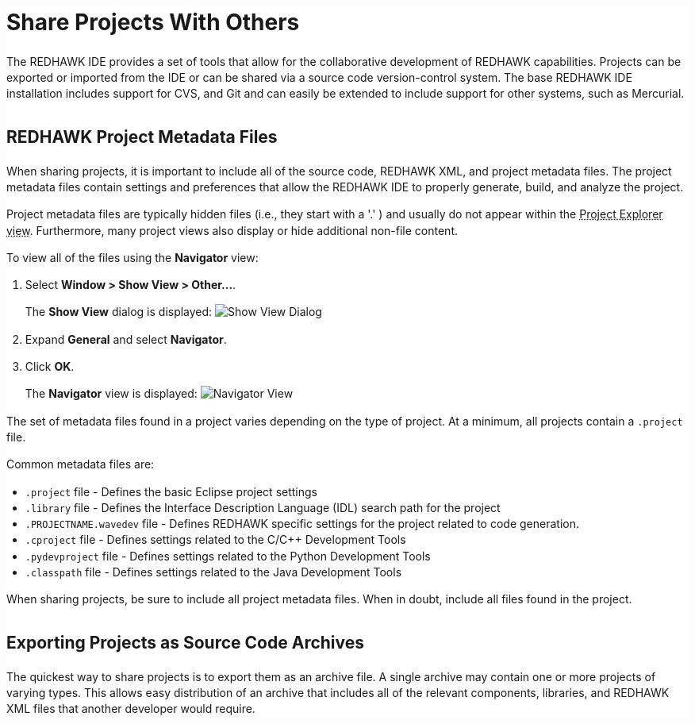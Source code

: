 # Share Projects With Others

The REDHAWK IDE provides a set of tools that allow for the collaborative development of REDHAWK capabilities. Projects can be exported or imported from the IDE or can be shared via a source code version-control system. The base REDHAWK IDE installation includes support for CVS, and Git and can easily be extended to include support for other systems, such as Mercurial.

## REDHAWK Project Metadata Files

When sharing projects, it is important to include all of the source code, REDHAWK XML, and project metadata files. The project metadata files contain settings and preferences that allow the REDHAWK IDE to properly generate, build, and analyze the project.

Project metadata files are typically hidden files (i.e., they start with a '.' ) and usually do not appear within the <abbr title="See Glossary.">Project Explorer view</abbr>. Furthermore, many project views also display or hide additional non-file content.

To view all of the files using the **Navigator** view:

1.  Select **Window > Show View > Other...**.

    The **Show View** dialog is displayed:
    ![Show View Dialog](img/showView.png)

2.  Expand **General** and select **Navigator**.
3.  Click **OK**.

    The **Navigator** view is displayed:
    ![Navigator View](img/navigator.png)

The set of metadata files found in a project varies depending on the type of project. At a minimum, all projects contain a `.project` file.

Common metadata files are:

  - `.project` file - Defines the basic Eclipse project settings
  - `.library` file - Defines the Interface Description Language (IDL) search path for the project
  - `.PROJECTNAME.wavedev` file - Defines REDHAWK specific settings for the project related to code generation.
  - `.cproject` file - Defines settings related to the C/C++ Development Tools
  - `.pydevproject` file - Defines settings related to the Python Development Tools
  - `.classpath` file - Defines settings related to the Java Development Tools

When sharing projects, be sure to include all project metadata files. When in doubt, include all files found in the project.

## Exporting Projects as Source Code Archives

The quickest way to share projects is to export them as an archive file. A single archive may contain one or more projects of varying types. This allows easy distribution of an archive that includes all of the relevant components, libraries, and REDHAWK XML files that another developer would require.
